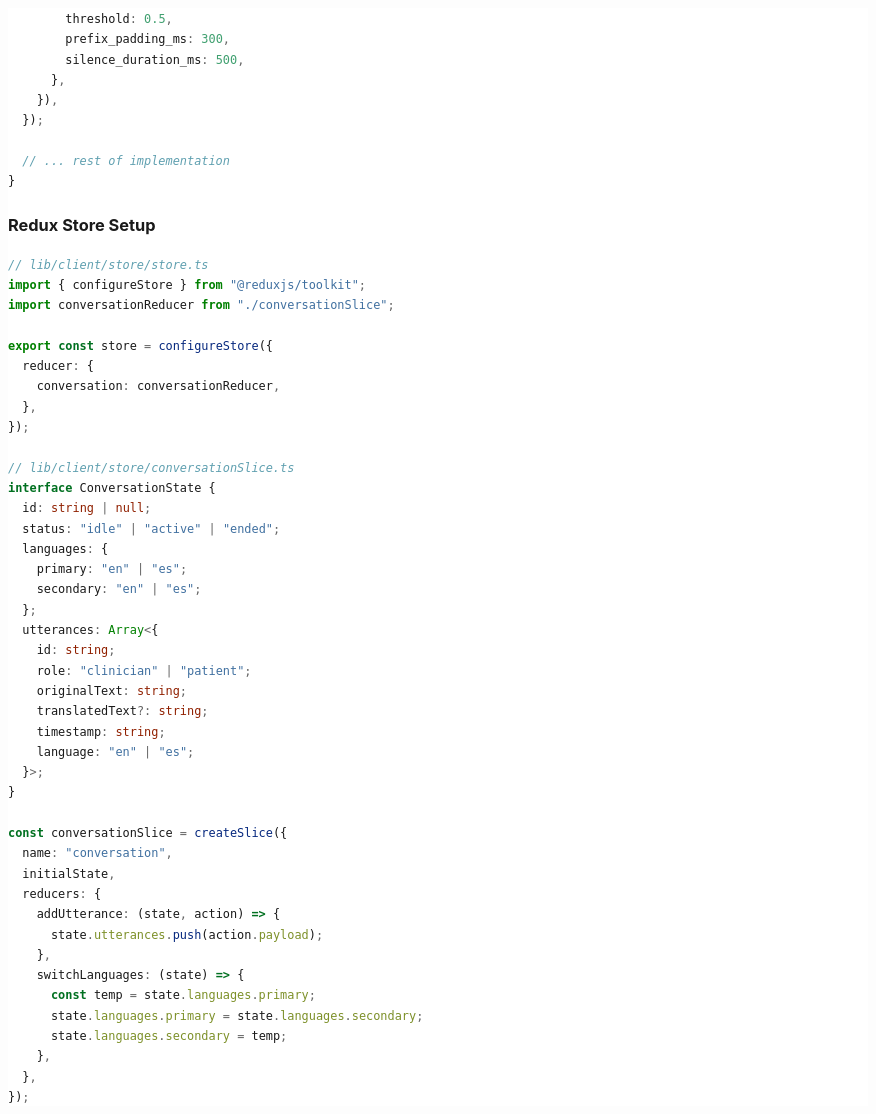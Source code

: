 ```typescript
        threshold: 0.5,
        prefix_padding_ms: 300,
        silence_duration_ms: 500,
      },
    }),
  });

  // ... rest of implementation
}
```

### Redux Store Setup

```typescript
// lib/client/store/store.ts
import { configureStore } from "@reduxjs/toolkit";
import conversationReducer from "./conversationSlice";

export const store = configureStore({
  reducer: {
    conversation: conversationReducer,
  },
});

// lib/client/store/conversationSlice.ts
interface ConversationState {
  id: string | null;
  status: "idle" | "active" | "ended";
  languages: {
    primary: "en" | "es";
    secondary: "en" | "es";
  };
  utterances: Array<{
    id: string;
    role: "clinician" | "patient";
    originalText: string;
    translatedText?: string;
    timestamp: string;
    language: "en" | "es";
  }>;
}

const conversationSlice = createSlice({
  name: "conversation",
  initialState,
  reducers: {
    addUtterance: (state, action) => {
      state.utterances.push(action.payload);
    },
    switchLanguages: (state) => {
      const temp = state.languages.primary;
      state.languages.primary = state.languages.secondary;
      state.languages.secondary = temp;
    },
  },
});
```
